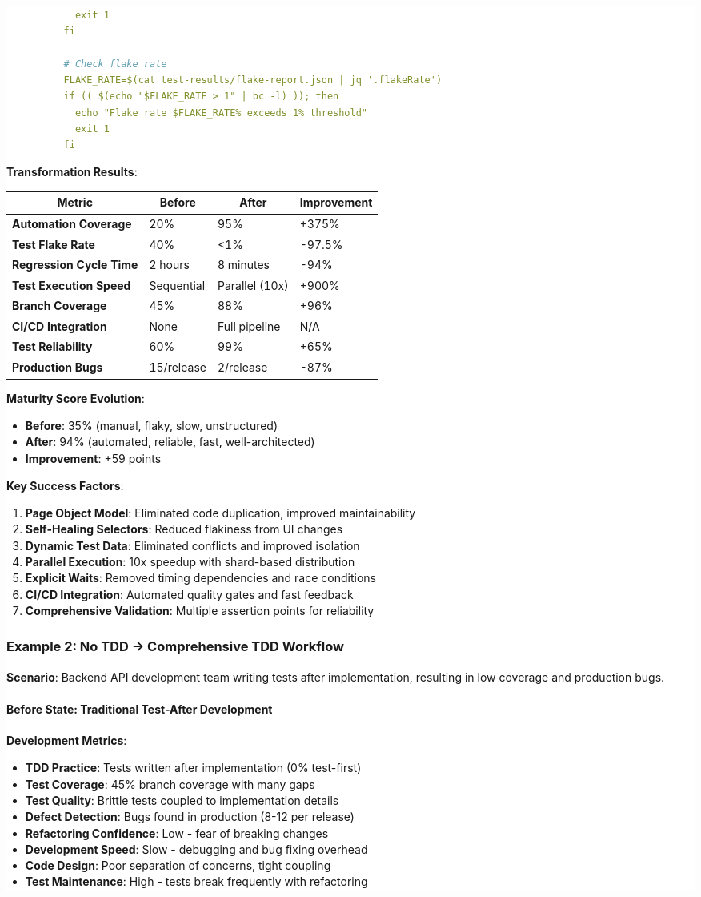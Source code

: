 ```yaml
            exit 1
          fi

          # Check flake rate
          FLAKE_RATE=$(cat test-results/flake-report.json | jq '.flakeRate')
          if (( $(echo "$FLAKE_RATE > 1" | bc -l) )); then
            echo "Flake rate $FLAKE_RATE% exceeds 1% threshold"
            exit 1
          fi
```

**Transformation Results**:

| Metric | Before | After | Improvement |
|--------|--------|-------|-------------|
| **Automation Coverage** | 20% | 95% | +375% |
| **Test Flake Rate** | 40% | <1% | -97.5% |
| **Regression Cycle Time** | 2 hours | 8 minutes | -94% |
| **Test Execution Speed** | Sequential | Parallel (10x) | +900% |
| **Branch Coverage** | 45% | 88% | +96% |
| **CI/CD Integration** | None | Full pipeline | N/A |
| **Test Reliability** | 60% | 99% | +65% |
| **Production Bugs** | 15/release | 2/release | -87% |

**Maturity Score Evolution**:
- **Before**: 35% (manual, flaky, slow, unstructured)
- **After**: 94% (automated, reliable, fast, well-architected)
- **Improvement**: +59 points

**Key Success Factors**:
1. **Page Object Model**: Eliminated code duplication, improved maintainability
2. **Self-Healing Selectors**: Reduced flakiness from UI changes
3. **Dynamic Test Data**: Eliminated conflicts and improved isolation
4. **Parallel Execution**: 10x speedup with shard-based distribution
5. **Explicit Waits**: Removed timing dependencies and race conditions
6. **CI/CD Integration**: Automated quality gates and fast feedback
7. **Comprehensive Validation**: Multiple assertion points for reliability

### Example 2: No TDD → Comprehensive TDD Workflow

**Scenario**: Backend API development team writing tests after implementation, resulting in low coverage and production bugs.

#### Before State: Traditional Test-After Development

**Development Metrics**:
- **TDD Practice**: Tests written after implementation (0% test-first)
- **Test Coverage**: 45% branch coverage with many gaps
- **Test Quality**: Brittle tests coupled to implementation details
- **Defect Detection**: Bugs found in production (8-12 per release)
- **Refactoring Confidence**: Low - fear of breaking changes
- **Development Speed**: Slow - debugging and bug fixing overhead
- **Code Design**: Poor separation of concerns, tight coupling
- **Test Maintenance**: High - tests break frequently with refactoring

